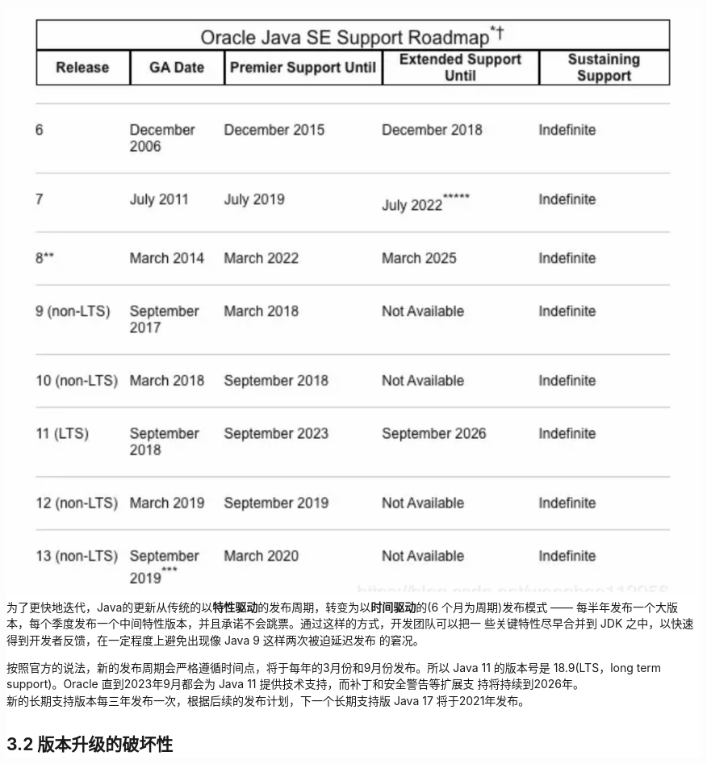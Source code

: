 ![](images/37.png)
为了更快地迭代，Java的更新从传统的以**特性驱动**的发布周期，转变为以**时间驱动**的(6 个月为周期)发布模式 —— 每半年发布一个大版本，每个季度发布一个中间特性版本，并且承诺不会跳票。通过这样的方式，开发团队可以把一 些关键特性尽早合并到 JDK 之中，以快速得到开发者反馈，在一定程度上避免出现像 Java 9 这样两次被迫延迟发布 的窘况。  
  
按照官方的说法，新的发布周期会严格遵循时间点，将于每年的3月份和9月份发布。所以 Java 11 的版本号是 18.9(LTS，long term support)。Oracle 直到2023年9月都会为 Java 11 提供技术支持，而补丁和安全警告等扩展支 持将持续到2026年。  
新的长期支持版本每三年发布一次，根据后续的发布计划，下一个长期支持版 Java 17 将于2021年发布。 

## 3.2 版本升级的破坏性